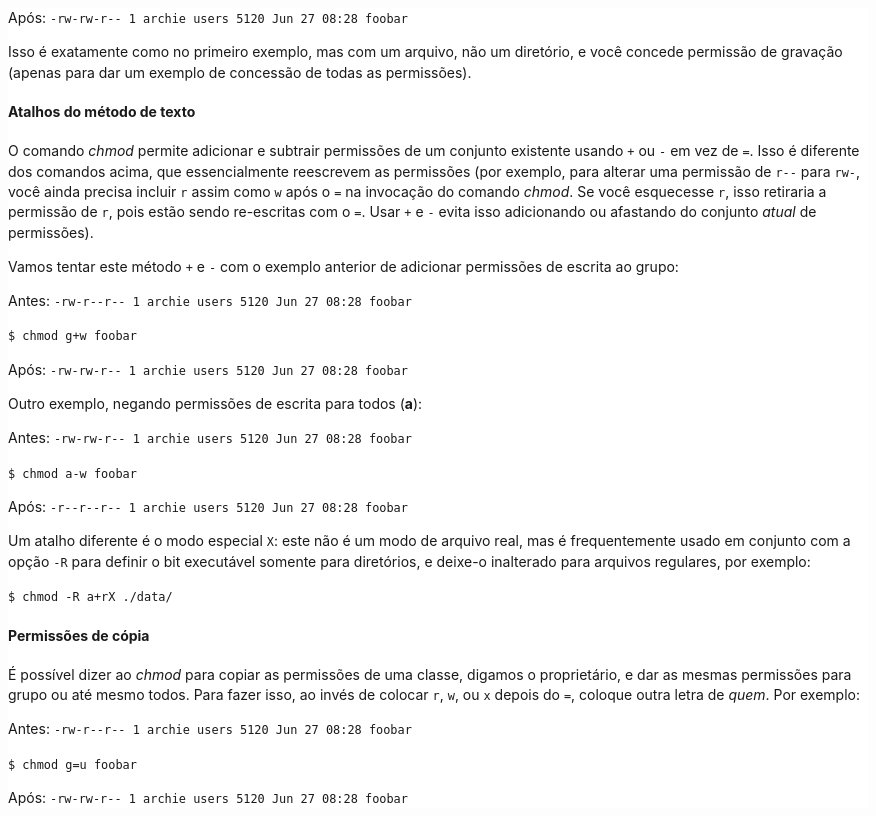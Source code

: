 Após: `-rw-rw-r-- 1 archie users 5120 Jun 27 08:28 foobar`

Isso é exatamente como no primeiro exemplo, mas com um arquivo, não um diretório, e você concede permissão de gravação (apenas para dar um exemplo de concessão de todas as permissões).

#### Atalhos do método de texto

O comando *chmod* permite adicionar e subtrair permissões de um conjunto existente usando `+` ou `-` em vez de `=`. Isso é diferente dos comandos acima, que essencialmente reescrevem as permissões (por exemplo, para alterar uma permissão de `r--` para `rw-`, você ainda precisa incluir `r` assim como `w` após o `=` na invocação do comando *chmod*. Se você esquecesse `r`, isso retiraria a permissão de `r`, pois estão sendo re-escritas com o `=`. Usar `+` e `-` evita isso adicionando ou afastando do conjunto *atual* de permissões).

Vamos tentar este método `+` e `-` com o exemplo anterior de adicionar permissões de escrita ao grupo:

Antes: `-rw-r--r-- 1 archie users 5120 Jun 27 08:28 foobar`

```
$ chmod g+w foobar

```

Após: `-rw-rw-r-- 1 archie users 5120 Jun 27 08:28 foobar`

Outro exemplo, negando permissões de escrita para todos (**a**):

Antes: `-rw-rw-r-- 1 archie users 5120 Jun 27 08:28 foobar`

```
$ chmod a-w foobar

```

Após: `-r--r--r-- 1 archie users 5120 Jun 27 08:28 foobar`

Um atalho diferente é o modo especial `X`: este não é um modo de arquivo real, mas é frequentemente usado em conjunto com a opção `-R` para definir o bit executável somente para diretórios, e deixe-o inalterado para arquivos regulares, por exemplo:

```
$ chmod -R a+rX ./data/

```

#### Permissões de cópia

É possível dizer ao *chmod* para copiar as permissões de uma classe, digamos o proprietário, e dar as mesmas permissões para grupo ou até mesmo todos. Para fazer isso, ao invés de colocar `r`, `w`, ou `x` depois do `=`, coloque outra letra de *quem*. Por exemplo:

Antes: `-rw-r--r-- 1 archie users 5120 Jun 27 08:28 foobar`

```
$ chmod g=u foobar

```

Após: `-rw-rw-r-- 1 archie users 5120 Jun 27 08:28 foobar`
